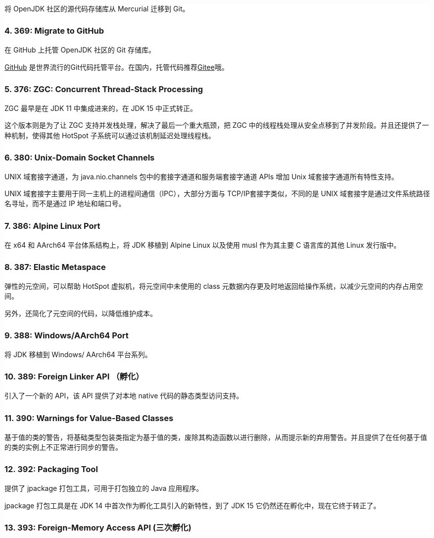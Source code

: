 将 OpenJDK 社区的源代码存储库从 Mercurial 迁移到 Git。

### 4. 369: Migrate to GitHub

在 GitHub 上托管 OpenJDK 社区的 Git 存储库。

[GitHub](https://github.com/waylau/github-help) 是世界流行的Git代码托管平台。在国内，托管代码推荐[Gitee](https://gitee.com/)哦。

### 5. 376: ZGC: Concurrent Thread-Stack Processing


ZGC 最早是在 JDK 11 中集成进来的，在 JDK 15 中正式转正。

这个版本则是为了让 ZGC 支持并发栈处理，解决了最后一个重大瓶颈，把 ZGC 中的线程栈处理从安全点移到了并发阶段。并且还提供了一种机制，使得其他 HotSpot 子系统可以通过该机制延迟处理线程栈。


### 6. 380: Unix-Domain Socket Channels

UNIX 域套接字通道，为 java.nio.channels 包中的套接字通道和服务端套接字通道 APIs 增加 Unix 域套接字通道所有特性支持。

UNIX 域套接字主要用于同一主机上的进程间通信（IPC），大部分方面与 TCP/IP套接字类似，不同的是 UNIX 域套接字是通过文件系统路径名寻址，而不是通过 IP 地址和端口号。

### 7. 386: Alpine Linux Port

在 x64 和 AArch64 平台体系结构上，将 JDK 移植到 Alpine Linux 以及使用 musl 作为其主要 C 语言库的其他 Linux 发行版中。

### 8. 387: Elastic Metaspace

弹性的元空间，可以帮助 HotSpot 虚拟机，将元空间中未使用的 class 元数据内存更及时地返回给操作系统，以减少元空间的内存占用空间。

另外，还简化了元空间的代码，以降低维护成本。



### 9. 388: Windows/AArch64 Port

将 JDK 移植到 Windows/ AArch64 平台系列。

### 10. 389: Foreign Linker API （孵化）

引入了一个新的 API，该 API 提供了对本地 native 代码的静态类型访问支持。


### 11. 390: Warnings for Value-Based Classes

基于值的类的警告，将基础类型包装类指定为基于值的类，废除其构造函数以进行删除，从而提示新的弃用警告。并且提供了在任何基于值的类的实例上不正常进行同步的警告。


### 12. 392: Packaging Tool

提供了 jpackage 打包工具，可用于打包独立的 Java 应用程序。

jpackage 打包工具是在 JDK 14 中首次作为孵化工具引入的新特性，到了 JDK 15 它仍然还在孵化中，现在它终于转正了。


### 13. 393: Foreign-Memory Access API (三次孵化)
